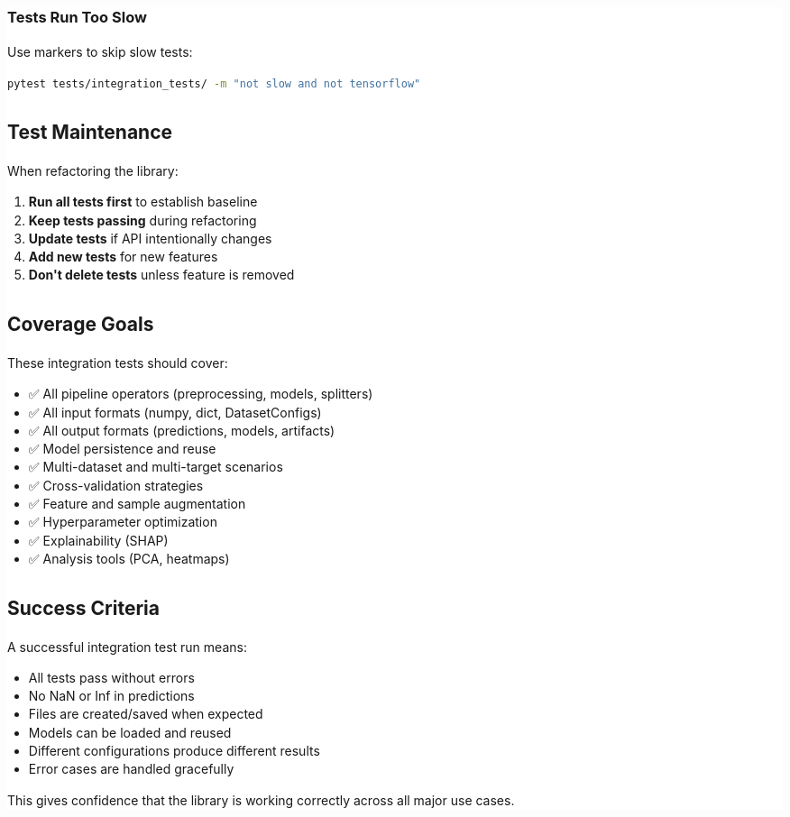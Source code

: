 ### Tests Run Too Slow
Use markers to skip slow tests:
```bash
pytest tests/integration_tests/ -m "not slow and not tensorflow"
```

## Test Maintenance

When refactoring the library:

1. **Run all tests first** to establish baseline
2. **Keep tests passing** during refactoring
3. **Update tests** if API intentionally changes
4. **Add new tests** for new features
5. **Don't delete tests** unless feature is removed

## Coverage Goals

These integration tests should cover:
- ✅ All pipeline operators (preprocessing, models, splitters)
- ✅ All input formats (numpy, dict, DatasetConfigs)
- ✅ All output formats (predictions, models, artifacts)
- ✅ Model persistence and reuse
- ✅ Multi-dataset and multi-target scenarios
- ✅ Cross-validation strategies
- ✅ Feature and sample augmentation
- ✅ Hyperparameter optimization
- ✅ Explainability (SHAP)
- ✅ Analysis tools (PCA, heatmaps)

## Success Criteria

A successful integration test run means:
- All tests pass without errors
- No NaN or Inf in predictions
- Files are created/saved when expected
- Models can be loaded and reused
- Different configurations produce different results
- Error cases are handled gracefully

This gives confidence that the library is working correctly across all major use cases.
